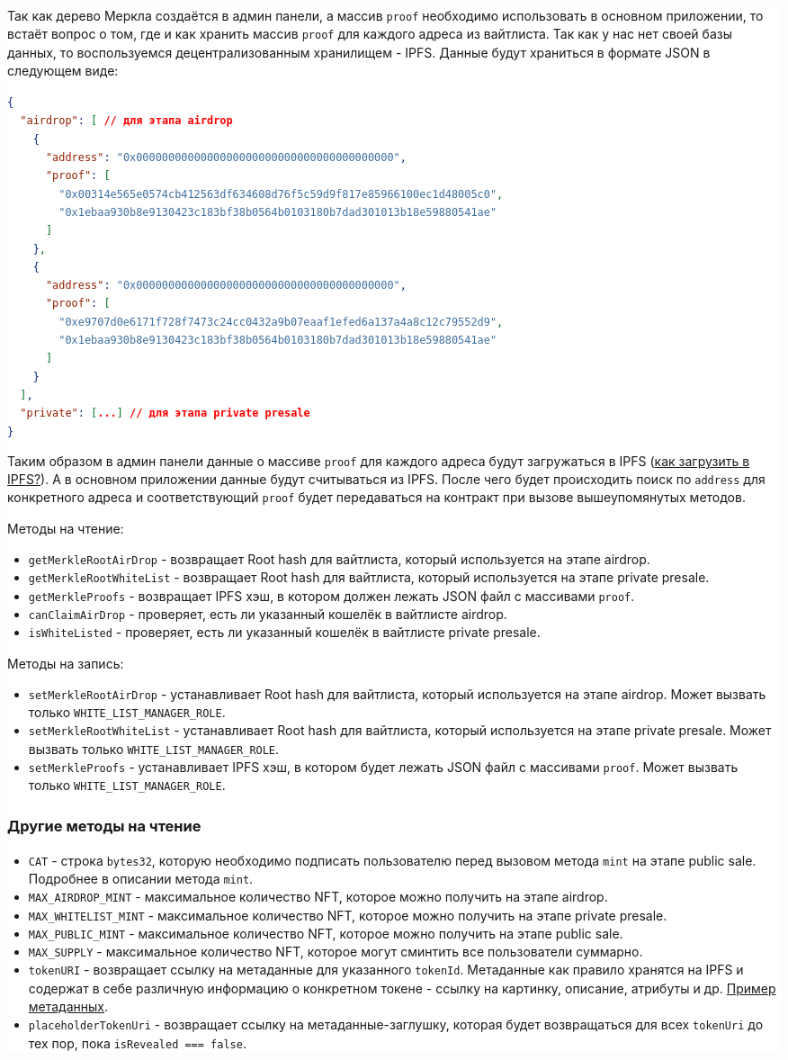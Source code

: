 Так как дерево Меркла создаётся в админ панели, а массив `proof` необходимо использовать в основном приложении, то встаёт вопрос о том, где и как хранить массив `proof` для каждого адреса из вайтлиста. Так как у нас нет своей базы данных, то воспользуемся децентрализованным хранилищем - IPFS. Данные будут храниться в формате JSON в следующем виде: 

```json
{
  "airdrop": [ // для этапа airdrop
    {
      "address": "0x0000000000000000000000000000000000000000",
      "proof": [
        "0x00314e565e0574cb412563df634608d76f5c59d9f817e85966100ec1d48005c0",
        "0x1ebaa930b8e9130423c183bf38b0564b0103180b7dad301013b18e59880541ae"
      ]
    },
    {
      "address": "0x0000000000000000000000000000000000000000",
      "proof": [
        "0xe9707d0e6171f728f7473c24cc0432a9b07eaaf1efed6a137a4a8c12c79552d9",
        "0x1ebaa930b8e9130423c183bf38b0564b0103180b7dad301013b18e59880541ae"
      ]
    }
  ],
  "private": [...] // для этапа private presale
}
```

Таким образом в админ панели данные о массиве `proof` для каждого адреса будут загружаться в IPFS ([как загрузить в IPFS?](./how-to-IPFS.md)). А в основном приложении данные будут считываться из IPFS. После чего будет происходить поиск по `address` для конкретного адреса и соответствующий `proof` будет передаваться на контракт при вызове вышеупомянутых методов.

Методы на чтение:

- `getMerkleRootAirDrop` - возвращает Root hash для вайтлиста, который используется на этапе airdrop.
- `getMerkleRootWhiteList` - возвращает Root hash для вайтлиста, который используется на этапе private presale.
- `getMerkleProofs` - возвращает IPFS хэш, в котором должен лежать JSON файл с массивами `proof`.
- `canClaimAirDrop` - проверяет, есть ли указанный кошелёк в вайтлисте airdrop.
- `isWhiteListed` - проверяет, есть ли указанный кошелёк в вайтлисте private presale.

Методы на запись:

- `setMerkleRootAirDrop` - устанавливает Root hash для вайтлиста, который используется на этапе airdrop. Может вызвать только `WHITE_LIST_MANAGER_ROLE`.
- `setMerkleRootWhiteList` - устанавливает Root hash для вайтлиста, который используется на этапе private presale. Может вызвать только `WHITE_LIST_MANAGER_ROLE`.
- `setMerkleProofs` - устанавливает IPFS хэш, в котором будет лежать JSON файл с массивами `proof`. Может вызвать только `WHITE_LIST_MANAGER_ROLE`.


### Другие методы на чтение

- `CAT` - строка `bytes32`, которую необходимо подписать пользователю перед вызовом метода `mint` на этапе public sale. Подробнее в описании метода `mint`.
- `MAX_AIRDROP_MINT` - максимальное количество NFT, которое можно получить на этапе airdrop.
- `MAX_WHITELIST_MINT` - максимальное количество NFT, которое можно получить на этапе private presale.
- `MAX_PUBLIC_MINT` - максимальное количество NFT, которое можно получить на этапе public sale.
- `MAX_SUPPLY` - максимальное количество NFT, которое могут сминтить все пользователи суммарно.
- `tokenURI` - возвращает ссылку на метаданные для указанного `tokenId`. Метаданные как правило хранятся на IPFS и содержат в себе различную информацию о конкретном токене - ссылку на картинку, описание, атрибуты и др. [Пример метаданных](https://ipfs.io/ipfs/QmNe7EebKaNuRoN2ov9nMuwHXQvXbYXCLM9W1nDBxnqLgL/1.json).
- `placeholderTokenUri` - возвращает ссылку на метаданные-заглушку, которая будет возвращаться для всех `tokenUri` до тех пор, пока `isRevealed === false`.